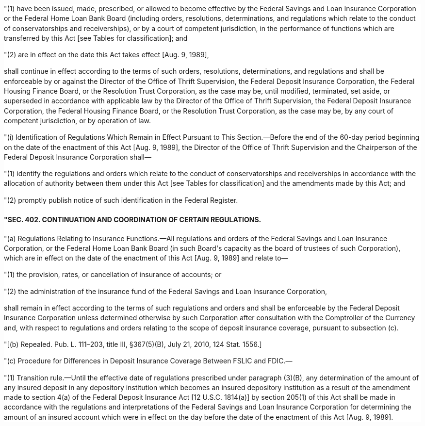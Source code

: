 "(1) have been issued, made, prescribed, or allowed to become effective by the Federal Savings and Loan Insurance Corporation or the Federal Home Loan Bank Board (including orders, resolutions, determinations, and regulations which relate to the conduct of conservatorships and receiverships), or by a court of competent jurisdiction, in the performance of functions which are transferred by this Act [see Tables for classification]; and

"(2) are in effect on the date this Act takes effect [Aug. 9, 1989],

shall continue in effect according to the terms of such orders, resolutions, determinations, and regulations and shall be enforceable by or against the Director of the Office of Thrift Supervision, the Federal Deposit Insurance Corporation, the Federal Housing Finance Board, or the Resolution Trust Corporation, as the case may be, until modified, terminated, set aside, or superseded in accordance with applicable law by the Director of the Office of Thrift Supervision, the Federal Deposit Insurance Corporation, the Federal Housing Finance Board, or the Resolution Trust Corporation, as the case may be, by any court of competent jurisdiction, or by operation of law.

"(i) Identification of Regulations Which Remain in Effect Pursuant to This Section.—Before the end of the 60-day period beginning on the date of the enactment of this Act [Aug. 9, 1989], the Director of the Office of Thrift Supervision and the Chairperson of the Federal Deposit Insurance Corporation shall—

"(1) identify the regulations and orders which relate to the conduct of conservatorships and receiverships in accordance with the allocation of authority between them under this Act [see Tables for classification] and the amendments made by this Act; and

"(2) promptly publish notice of such identification in the Federal Register.

#### "SEC. 402. CONTINUATION AND COORDINATION OF CERTAIN REGULATIONS. ####

"(a) Regulations Relating to Insurance Functions.—All regulations and orders of the Federal Savings and Loan Insurance Corporation, or the Federal Home Loan Bank Board (in such Board's capacity as the board of trustees of such Corporation), which are in effect on the date of the enactment of this Act [Aug. 9, 1989] and relate to—

"(1) the provision, rates, or cancellation of insurance of accounts; or

"(2) the administration of the insurance fund of the Federal Savings and Loan Insurance Corporation,

shall remain in effect according to the terms of such regulations and orders and shall be enforceable by the Federal Deposit Insurance Corporation unless determined otherwise by such Corporation after consultation with the Comptroller of the Currency and, with respect to regulations and orders relating to the scope of deposit insurance coverage, pursuant to subsection (c).

"[(b) Repealed. Pub. L. 111–203, title III, §367(5)(B), July 21, 2010, 124 Stat. 1556.]

"(c) Procedure for Differences in Deposit Insurance Coverage Between FSLIC and FDIC.—

"(1) Transition rule.—Until the effective date of regulations prescribed under paragraph (3)(B), any determination of the amount of any insured deposit in any depository institution which becomes an insured depository institution as a result of the amendment made to section 4(a) of the Federal Deposit Insurance Act [12 U.S.C. 1814(a)] by section 205(1) of this Act shall be made in accordance with the regulations and interpretations of the Federal Savings and Loan Insurance Corporation for determining the amount of an insured account which were in effect on the day before the date of the enactment of this Act [Aug. 9, 1989].
